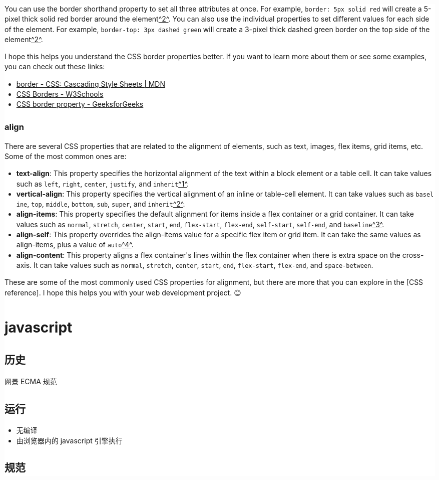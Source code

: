 You can use the border shorthand property to set all three attributes at once. For example, `border: 5px solid red` will create a 5-pixel thick solid red border around the element[^2^][2]. You can also use the individual properties to set different values for each side of the element. For example, `border-top: 3px dashed green` will create a 3-pixel thick dashed green border on the top side of the element[^2^][2].

I hope this helps you understand the CSS border properties better. If you want to learn more about them or see some examples, you can check out these links:

-   [border - CSS: Cascading Style Sheets | MDN](https://developer.mozilla.org/en-US/docs/Web/CSS/border)
-   [CSS Borders - W3Schools](https://www.w3schools.com/css/css_border.asp)
-   [CSS border property - GeeksforGeeks](https://www.geeksforgeeks.org/css-border-property/)

### align

There are several CSS properties that are related to the alignment of elements, such as text, images, flex items, grid items, etc. Some of the most common ones are:

-   **text-align**: This property specifies the horizontal alignment of the text within a block element or a table cell. It can take values such as `left`, `right`, `center`, `justify`, and `inherit`[^1^][1].
-   **vertical-align**: This property specifies the vertical alignment of an inline or table-cell element. It can take values such as `baseline`, `top`, `middle`, `bottom`, `sub`, `super`, and `inherit`[^2^][2].
-   **align-items**: This property specifies the default alignment for items inside a flex container or a grid container. It can take values such as `normal`, `stretch`, `center`, `start`, `end`, `flex-start`, `flex-end`, `self-start`, `self-end`, and `baseline`[^3^][3].
-   **align-self**: This property overrides the align-items value for a specific flex item or grid item. It can take the same values as align-items, plus a value of `auto`[^4^][4].
-   **align-content**: This property aligns a flex container's lines within the flex container when there is extra space on the cross-axis. It can take values such as `normal`, `stretch`, `center`, `start`, `end`, `flex-start`, `flex-end`, and `space-between`.

These are some of the most commonly used CSS properties for alignment, but there are more that you can explore in the [CSS reference]. I hope this helps you with your web development project. 😊

# javascript

## 历史

网景
ECMA 规范

## 运行

-   无编译
-   由浏览器内的 javascript 引擎执行

## 规范


[1]: https://developer.mozilla.org/en-US/docs/Web/CSS/border
[2]: https://www.w3schools.com/cssref/pr_border.php
[3]: https://www.geeksforgeeks.org/css-border-property/
[4]: https://www.w3schools.com/css/css_border.asp
[1]: <https://developer.mozilla.org/en-US/docs/Web/JavaScript/Data_structures> ""
[2]: <https://www.w3schools.com/js/js_datatypes.asp> ""
[3]: <https://www.scaler.com/topics/javascript/data-types-in-javascript/> ""
[4]: <https://www.w3docs.com/learn-javascript/javascript-data-types.html> ""
[5]: <https://www.tutorialrepublic.com/javascript-tutorial/javascript-data-types.php> ""
[5]: https://www.geeksforgeeks.org/mysql-regular-expressions-regexp/
[1]: https://www.youtube.com/watch?v=GhrvZ5nUWNg
[2]: https://www.youtube.com/watch?v=GihQAC1I39Q
[3]: https://www.youtube.com/watch?v=AwicscsvGLg
[4]: https://www.geeksforgeeks.org/difference-between-session-and-cookies/
[5]: https://stackoverflow.com/questions/2240556/when-should-i-use-session-variables-instead-of-cookies
[6]: https://www.javatpoint.com/session-vs-cookies
[7]: https://askanydifference.com/difference-between-a-cookie-and-a-session/
[8]: https://www.guru99.com/difference-between-cookie-session.html
[9]: http://codepen.io/beaucarnes/pen/KmeRMx?editors=0011
[10]: https://twitter.com/carnesbeau